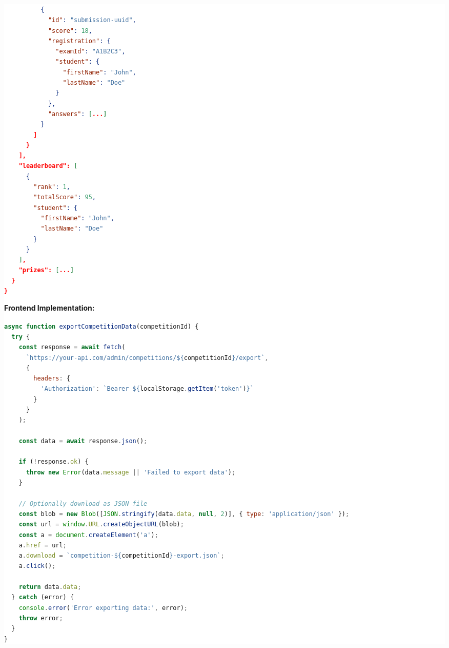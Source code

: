 ```json
          {
            "id": "submission-uuid",
            "score": 18,
            "registration": {
              "examId": "A1B2C3",
              "student": {
                "firstName": "John",
                "lastName": "Doe"
              }
            },
            "answers": [...]
          }
        ]
      }
    ],
    "leaderboard": [
      {
        "rank": 1,
        "totalScore": 95,
        "student": {
          "firstName": "John",
          "lastName": "Doe"
        }
      }
    ],
    "prizes": [...]
  }
}
```

**Frontend Implementation:**
```javascript
async function exportCompetitionData(competitionId) {
  try {
    const response = await fetch(
      `https://your-api.com/admin/competitions/${competitionId}/export`,
      {
        headers: {
          'Authorization': `Bearer ${localStorage.getItem('token')}`
        }
      }
    );
    
    const data = await response.json();
    
    if (!response.ok) {
      throw new Error(data.message || 'Failed to export data');
    }
    
    // Optionally download as JSON file
    const blob = new Blob([JSON.stringify(data.data, null, 2)], { type: 'application/json' });
    const url = window.URL.createObjectURL(blob);
    const a = document.createElement('a');
    a.href = url;
    a.download = `competition-${competitionId}-export.json`;
    a.click();
    
    return data.data;
  } catch (error) {
    console.error('Error exporting data:', error);
    throw error;
  }
}
```